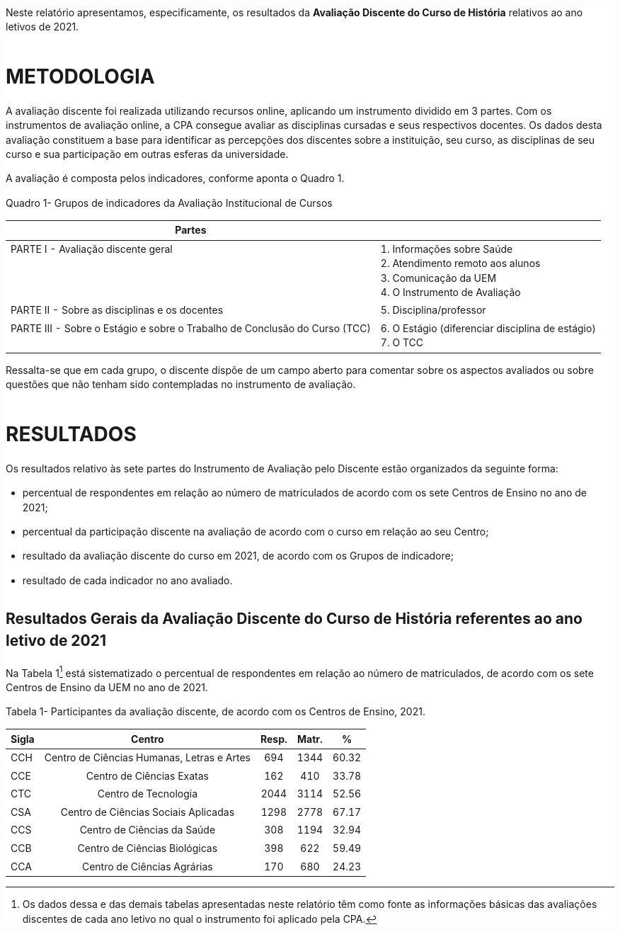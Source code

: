 Neste relatório apresentamos, especificamente, os resultados da **Avaliação Discente do Curso de História** relativos ao ano letivos de 2021.

# METODOLOGIA

A avaliação discente foi realizada utilizando recursos online, aplicando um instrumento dividido em 3 partes. Com os instrumentos de avaliação online, a CPA consegue avaliar as disciplinas cursadas e seus respectivos docentes. Os dados desta avaliação constituem a base para identificar as percepções dos discentes sobre a instituição, seu curso, as disciplinas de seu curso e sua participação em outras esferas da universidade.

A avaliação é composta pelos indicadores, conforme aponta o Quadro 1.

Quadro 1- Grupos de indicadores da Avaliação Institucional de Cursos

| Partes | |
|----------------------------------------------------------------------------|-----------------------------------------------------------------------------------------------------------------------------|
| PARTE I - Avaliação discente geral                                         | 1. Informações sobre Saúde <br>2. Atendimento remoto aos alunos <br>3. Comunicação da UEM <br>4. O Instrumento de Avaliação |
| PARTE II - Sobre as disciplinas e os docentes                              | 5. Disciplina/professor                                                                                                     |
| PARTE III - Sobre o Estágio e sobre o Trabalho de Conclusão do Curso (TCC) | 6. O Estágio (diferenciar disciplina de estágio)<br>7. O TCC                                                                |


Ressalta-se que em cada grupo, o discente dispõe de um campo aberto para comentar sobre os aspectos avaliados ou sobre questões que não tenham sido contempladas no instrumento de avaliação.

# RESULTADOS

Os resultados relativo às sete partes do Instrumento de Avaliação pelo Discente estão organizados da seguinte forma:

-   percentual de respondentes em relação ao número de matriculados de acordo com os sete Centros de Ensino no ano de 2021;

-   percentual da participação discente na avaliação de acordo com o curso em relação ao seu Centro;

-   resultado da avaliação discente do curso em 2021, de acordo com os Grupos de indicadore;

-   resultado de cada indicador no ano avaliado.

## Resultados Gerais da Avaliação Discente do Curso de História referentes ao ano letivo de 2021

Na Tabela 1[^1] está sistematizado o percentual de respondentes em relação ao número de matriculados, de acordo com os sete Centros de Ensino da UEM no ano de 2021.

Tabela 1- Participantes da avaliação discente, de acordo com os Centros de Ensino, 2021.

| Sigla | Centro   | Resp. | Matr.   |  %   |
 |------|:----:|:-----:|:---:|:---:| 
| CCH| Centro de Ciências Humanas, Letras e Artes| 694| 1344| 60.32| 
| CCE| Centro de Ciências Exatas| 162| 410| 33.78| 
| CTC| Centro de Tecnologia| 2044| 3114| 52.56| 
| CSA| Centro de Ciências Sociais Aplicadas| 1298| 2778| 67.17| 
| CCS| Centro de Ciências da Saúde| 308| 1194| 32.94| 
| CCB| Centro de Ciências Biológicas| 398| 622| 59.49| 
| CCA| Centro de Ciências Agrárias| 170| 680| 24.23| 


[^1]: Os dados dessa e das demais tabelas apresentadas neste relatório têm como fonte as informações básicas das avaliações discentes de cada ano letivo no qual o instrumento foi aplicado pela CPA.